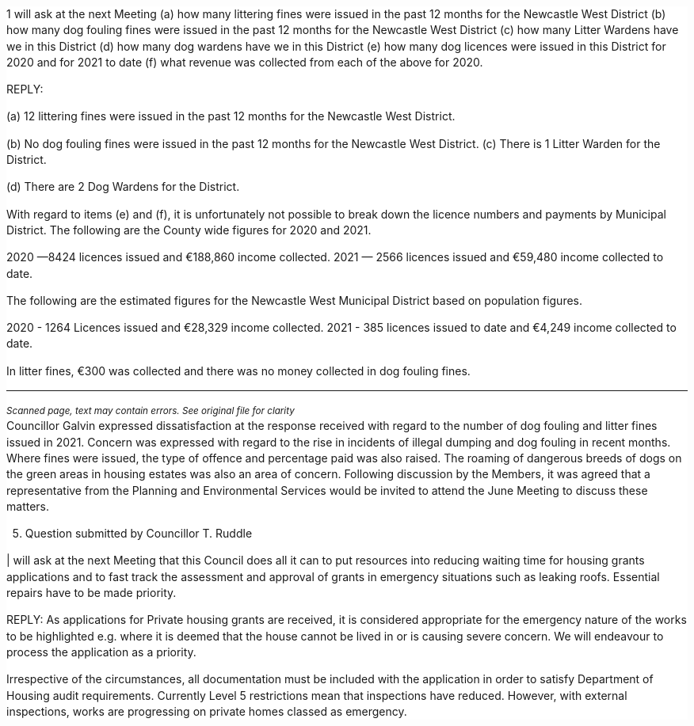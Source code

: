 1 will ask at the next Meeting (a) how many littering fines were issued in the past 12 months
for the Newcastle West District (b) how many dog fouling fines were issued in the past 12
months for the Newcastle West District (c) how many Litter Wardens have we in this District
(d) how many dog wardens have we in this District (e) how many dog licences were issued
in this District for 2020 and for 2021 to date (f) what revenue was collected from each of the
above for 2020.

REPLY:

(a) 12 littering fines were issued in the past 12 months for the Newcastle West District.

(b) No dog fouling fines were issued in the past 12 months for the Newcastle West District.
(c) There is 1 Litter Warden for the District.

(d) There are 2 Dog Wardens for the District.

With regard to items (e) and (f), it is unfortunately not possible to break down the licence
numbers and payments by Municipal District. The following are the County wide figures for
2020 and 2021.

2020 —8424 licences issued and €188,860 income collected.
2021 — 2566 licences issued and €59,480 income collected to date.

The following are the estimated figures for the Newcastle West Municipal District based on
population figures.

2020 - 1264 Licences issued and €28,329 income collected.
2021 - 385 licences issued to date and €4,249 income collected to date.

In litter fines, €300 was collected and there was no money collected in dog fouling fines.


---
*<small>Scanned page, text may contain errors. See original file for clarity</small>*  
Councillor Galvin expressed dissatisfaction at the response received with regard to the
number of dog fouling and litter fines issued in 2021. Concern was expressed with regard to
the rise in incidents of illegal dumping and dog fouling in recent months. Where fines were
issued, the type of offence and percentage paid was also raised. The roaming of dangerous
breeds of dogs on the green areas in housing estates was also an area of concern. Following
discussion by the Members, it was agreed that a representative from the Planning and
Environmental Services would be invited to attend the June Meeting to discuss these matters.

5. Question submitted by Councillor T. Ruddle

| will ask at the next Meeting that this Council does all it can to put resources into reducing
waiting time for housing grants applications and to fast track the assessment and approval
of grants in emergency situations such as leaking roofs. Essential repairs have to be made
priority.

REPLY: As applications for Private housing grants are received, it is considered
appropriate for the emergency nature of the works to be highlighted e.g.
where it is deemed that the house cannot be lived in or is causing severe
concern. We will endeavour to process the application as a priority.

Irrespective of the circumstances, all documentation must be included with
the application in order to satisfy Department of Housing audit requirements.
Currently Level 5 restrictions mean that inspections have reduced. However,
with external inspections, works are progressing on private homes classed as
emergency.
